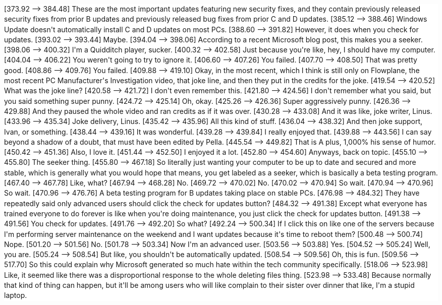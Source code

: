 [373.92 --> 384.48]  These are the most important updates featuring new security fixes, and they contain previously released security fixes from prior B updates and previously released bug fixes from prior C and D updates.
[385.12 --> 388.46]  Windows Update doesn't automatically install C and D updates on most PCs.
[388.60 --> 391.82]  However, it does when you check for updates.
[393.02 --> 393.44]  Maybe.
[394.04 --> 398.06]  According to a recent Microsoft blog post, this makes you a seeker.
[398.06 --> 400.32]  I'm a Quidditch player, sucker.
[400.32 --> 402.58]  Just because you're like, hey, I should have my computer.
[404.04 --> 406.22]  You weren't going to try to ignore it.
[406.60 --> 407.26]  You failed.
[407.70 --> 408.50]  That was pretty good.
[408.86 --> 409.76]  You failed.
[409.88 --> 419.10]  Okay, in the most recent, which I think is still only on Flowplane, the most recent PC Manufacturer's Investigation video, that joke line, and then they put in the credits for the joke.
[419.54 --> 420.52]  What was the joke line?
[420.58 --> 421.72]  I don't even remember this.
[421.80 --> 424.56]  I don't remember what you said, but you said something super punny.
[424.72 --> 425.14]  Oh, okay.
[425.26 --> 426.36]  Super aggressively punny.
[426.36 --> 429.88]  And they paused the whole video and ran credits as if it was over.
[430.28 --> 433.08]  And it was like, joke writer, Linus.
[433.96 --> 435.34]  Joke delivery, Linus.
[435.42 --> 435.96]  All this kind of stuff.
[436.04 --> 438.32]  And then joke support, Ivan, or something.
[438.44 --> 439.16]  It was wonderful.
[439.28 --> 439.84]  I really enjoyed that.
[439.88 --> 443.56]  I can say beyond a shadow of a doubt, that must have been edited by Pella.
[445.54 --> 449.82]  That is A plus, 1,000% his sense of humor.
[450.42 --> 451.36]  Also, I love it.
[451.44 --> 452.50]  I enjoyed it a lot.
[452.80 --> 454.60]  Anyways, back on topic.
[455.10 --> 455.80]  The seeker thing.
[455.80 --> 467.18]  So literally just wanting your computer to be up to date and secured and more stable, which is generally what you would hope that means, you get labeled as a seeker, which is basically a beta testing program.
[467.40 --> 467.78]  Like, what?
[467.94 --> 468.28]  No.
[469.72 --> 470.02]  No.
[470.02 --> 470.94]  So wait.
[470.94 --> 470.96]  So wait.
[470.96 --> 476.76]  A beta testing program for B updates taking place on stable PCs.
[476.98 --> 484.32]  They have repeatedly said only advanced users should click the check for updates button?
[484.32 --> 491.38]  Except what everyone has trained everyone to do forever is like when you're doing maintenance, you just click the check for updates button.
[491.38 --> 491.56]  You check for updates.
[491.76 --> 492.20]  So what?
[492.24 --> 500.34]  If I click this on like one of the servers because I'm performing server maintenance on the weekend and I want updates because it's time to reboot them?
[500.48 --> 500.74]  Nope.
[501.20 --> 501.56]  No.
[501.78 --> 503.34]  Now I'm an advanced user.
[503.56 --> 503.88]  Yes.
[504.52 --> 505.24]  Well, you are.
[505.24 --> 508.54]  But like, you shouldn't be automatically updated.
[508.54 --> 509.56]  Oh, this is fun.
[509.56 --> 517.70]  So this could explain why Microsoft generated so much hate within the tech community specifically.
[518.06 --> 523.98]  Like, it seemed like there was a disproportional response to the whole deleting files thing.
[523.98 --> 533.48]  Because normally that kind of thing can happen, but it'll be among users who will like complain to their sister over dinner that like, I'm a stupid laptop.